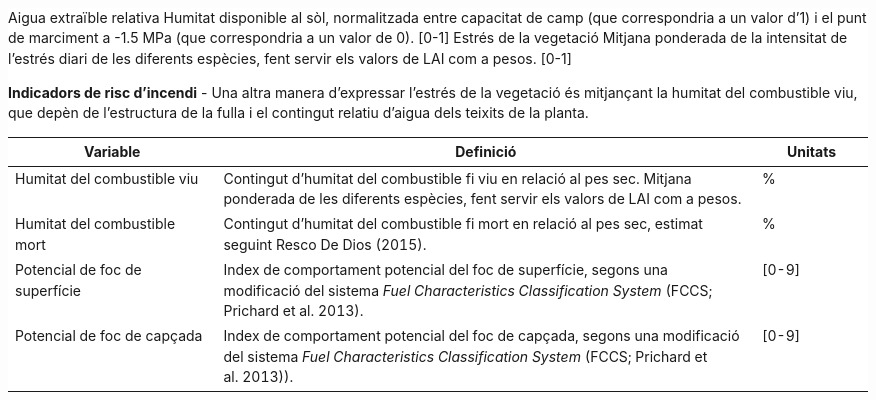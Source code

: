 <td>Aigua extraïble relativa</td>
<td>Humitat disponible al sòl, normalitzada entre capacitat de camp (que
correspondria a un valor d’1) i el punt de marciment a -1.5 MPa (que
correspondria a un valor de 0).</td>
<td>[0-1]</td>
</tr>
<tr class="even">
<td>Estrés de la vegetació</td>
<td>Mitjana ponderada de la intensitat de l’estrés diari de les
diferents espècies, fent servir els valors de LAI com a pesos.</td>
<td>[0-1]</td>
</tr>
</tbody>
</table>

**Indicadors de risc d’incendi** - Una altra manera d’expressar l’estrés
de la vegetació és mitjançant la humitat del combustible viu, que depèn
de l’estructura de la fulla i el contingut relatiu d’aigua dels teixits
de la planta.

<table>
<colgroup>
<col style="width: 24%" />
<col style="width: 62%" />
<col style="width: 13%" />
</colgroup>
<thead>
<tr class="header">
<th>Variable</th>
<th>Definició</th>
<th>Unitats</th>
</tr>
</thead>
<tbody>
<tr class="odd">
<td>Humitat del combustible viu</td>
<td>Contingut d’humitat del combustible fi viu en relació al pes
sec. Mitjana ponderada de les diferents espècies, fent servir els valors
de LAI com a pesos.</td>
<td>%</td>
</tr>
<tr class="even">
<td>Humitat del combustible mort</td>
<td>Contingut d’humitat del combustible fi mort en relació al pes sec,
estimat seguint Resco De Dios (2015).</td>
<td>%</td>
</tr>
<tr class="odd">
<td>Potencial de foc de superfície</td>
<td>Index de comportament potencial del foc de superfície, segons una
modificació del sistema <em>Fuel Characteristics Classification
System</em> (FCCS; Prichard et al. 2013).</td>
<td>[0-9]</td>
</tr>
<tr class="even">
<td>Potencial de foc de capçada</td>
<td>Index de comportament potencial del foc de capçada, segons una
modificació del sistema <em>Fuel Characteristics Classification
System</em> (FCCS; Prichard et al. 2013)).</td>
<td>[0-9]</td>
</tr>
</tbody>
</table>
